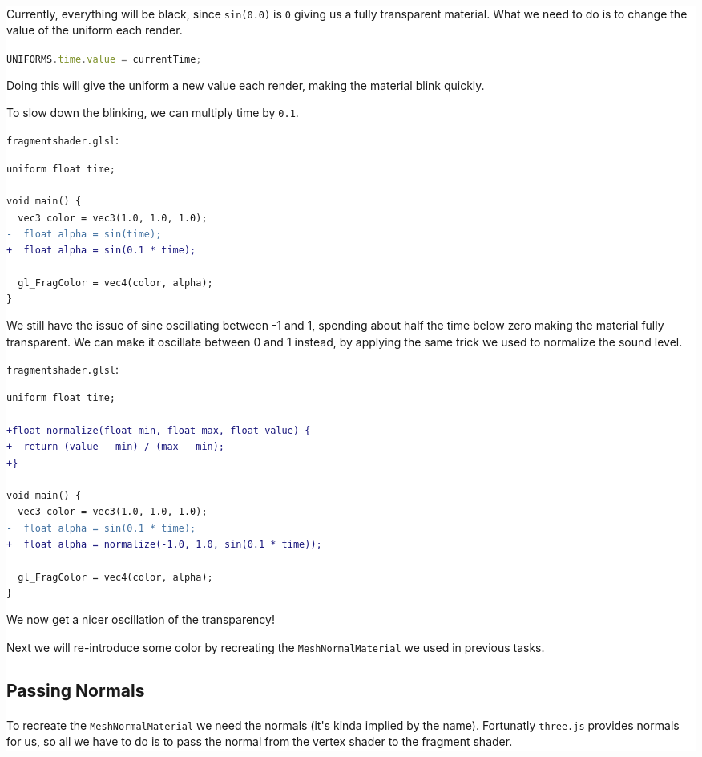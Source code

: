 Currently, everything will be black, since `sin(0.0)` is `0` giving us a fully transparent material. What we need to do is to change the value of the uniform each render.

```js
UNIFORMS.time.value = currentTime;
```

Doing this will give the uniform a new value each render, making the material blink quickly.

To slow down the blinking, we can multiply time by `0.1`.

`fragmentshader.glsl`:
```diff
uniform float time;

void main() {
  vec3 color = vec3(1.0, 1.0, 1.0);
-  float alpha = sin(time);
+  float alpha = sin(0.1 * time);

  gl_FragColor = vec4(color, alpha);
}
```

We still have the issue of sine oscillating between -1 and 1, spending about half the time below zero making the material fully transparent. We can make it oscillate between 0 and 1 instead, by applying the same trick we used to normalize the sound level.

`fragmentshader.glsl`:
```diff
uniform float time;

+float normalize(float min, float max, float value) {
+  return (value - min) / (max - min);
+}

void main() {
  vec3 color = vec3(1.0, 1.0, 1.0);
-  float alpha = sin(0.1 * time);
+  float alpha = normalize(-1.0, 1.0, sin(0.1 * time));

  gl_FragColor = vec4(color, alpha);
}
```

We now get a nicer oscillation of the transparency!

Next we will re-introduce some color by recreating the `MeshNormalMaterial` we used in previous tasks.

## Passing Normals

To recreate the `MeshNormalMaterial` we need the normals (it's kinda implied by the name). Fortunatly `three.js` provides normals for us, so all we have to do is to pass the normal from the vertex shader to the fragment shader.

